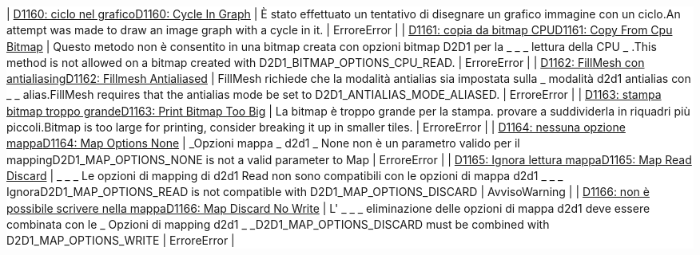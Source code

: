 | [<span data-ttu-id="01dd2-288">D1160: ciclo nel grafico</span><span class="sxs-lookup"><span data-stu-id="01dd2-288">D1160: Cycle In Graph</span></span>](d1160.md)                                                          | <span data-ttu-id="01dd2-289">È stato effettuato un tentativo di disegnare un grafico immagine con un ciclo.</span><span class="sxs-lookup"><span data-stu-id="01dd2-289">An attempt was made to draw an image graph with a cycle in it.</span></span>                                                                                                                                                                                                           | <span data-ttu-id="01dd2-290">Errore</span><span class="sxs-lookup"><span data-stu-id="01dd2-290">Error</span></span>       |
| [<span data-ttu-id="01dd2-291">D1161: copia da bitmap CPU</span><span class="sxs-lookup"><span data-stu-id="01dd2-291">D1161: Copy From Cpu Bitmap</span></span>](d1161.md)                                                    | <span data-ttu-id="01dd2-292">Questo metodo non è consentito in una bitmap creata con opzioni bitmap D2D1 per la \_ \_ \_ lettura della CPU \_ .</span><span class="sxs-lookup"><span data-stu-id="01dd2-292">This method is not allowed on a bitmap created with D2D1\_BITMAP\_OPTIONS\_CPU\_READ.</span></span>                                                                                                                                                                                    | <span data-ttu-id="01dd2-293">Errore</span><span class="sxs-lookup"><span data-stu-id="01dd2-293">Error</span></span>       |
| [<span data-ttu-id="01dd2-294">D1162: FillMesh con antialiasing</span><span class="sxs-lookup"><span data-stu-id="01dd2-294">D1162: Fillmesh Antialiased</span></span>](d1162.md)                                                    | <span data-ttu-id="01dd2-295">FillMesh richiede che la modalità antialias sia impostata sulla \_ modalità d2d1 antialias con \_ \_ alias.</span><span class="sxs-lookup"><span data-stu-id="01dd2-295">FillMesh requires that the antialias mode be set to D2D1\_ANTIALIAS\_MODE\_ALIASED.</span></span>                                                                                                                                                                                      | <span data-ttu-id="01dd2-296">Errore</span><span class="sxs-lookup"><span data-stu-id="01dd2-296">Error</span></span>       |
| [<span data-ttu-id="01dd2-297">D1163: stampa bitmap troppo grande</span><span class="sxs-lookup"><span data-stu-id="01dd2-297">D1163: Print Bitmap Too Big</span></span>](d1163.md)                                                    | <span data-ttu-id="01dd2-298">La bitmap è troppo grande per la stampa. provare a suddividerla in riquadri più piccoli.</span><span class="sxs-lookup"><span data-stu-id="01dd2-298">Bitmap is too large for printing, consider breaking it up in smaller tiles.</span></span>                                                                                                                                                                                              | <span data-ttu-id="01dd2-299">Errore</span><span class="sxs-lookup"><span data-stu-id="01dd2-299">Error</span></span>       |
| [<span data-ttu-id="01dd2-300">D1164: nessuna opzione mappa</span><span class="sxs-lookup"><span data-stu-id="01dd2-300">D1164: Map Options None</span></span>](d1164.md)                                                        | <span data-ttu-id="01dd2-301">\_Opzioni mappa \_ d2d1 \_ None non è un parametro valido per il mapping</span><span class="sxs-lookup"><span data-stu-id="01dd2-301">D2D1\_MAP\_OPTIONS\_NONE is not a valid parameter to Map</span></span>                                                                                                                                                                                                                 | <span data-ttu-id="01dd2-302">Errore</span><span class="sxs-lookup"><span data-stu-id="01dd2-302">Error</span></span>       |
| [<span data-ttu-id="01dd2-303">D1165: Ignora lettura mappa</span><span class="sxs-lookup"><span data-stu-id="01dd2-303">D1165: Map Read Discard</span></span>](d1165.md)                                                        | <span data-ttu-id="01dd2-304">\_ \_ \_ Le opzioni di mapping di d2d1 Read non sono compatibili con le opzioni di mappa d2d1 \_ \_ \_ Ignora</span><span class="sxs-lookup"><span data-stu-id="01dd2-304">D2D1\_MAP\_OPTIONS\_READ is not compatible with D2D1\_MAP\_OPTIONS\_DISCARD</span></span>                                                                                                                                                                                              | <span data-ttu-id="01dd2-305">Avviso</span><span class="sxs-lookup"><span data-stu-id="01dd2-305">Warning</span></span>     |
| [<span data-ttu-id="01dd2-306">D1166: non è possibile scrivere nella mappa</span><span class="sxs-lookup"><span data-stu-id="01dd2-306">D1166: Map Discard No Write</span></span>](d1166.md)                                                    | <span data-ttu-id="01dd2-307">L' \_ \_ \_ eliminazione delle opzioni di mappa d2d1 deve essere combinata con le \_ Opzioni di mapping d2d1 \_ \_</span><span class="sxs-lookup"><span data-stu-id="01dd2-307">D2D1\_MAP\_OPTIONS\_DISCARD must be combined with D2D1\_MAP\_OPTIONS\_WRITE</span></span>                                                                                                                                                                                              | <span data-ttu-id="01dd2-308">Errore</span><span class="sxs-lookup"><span data-stu-id="01dd2-308">Error</span></span>       |